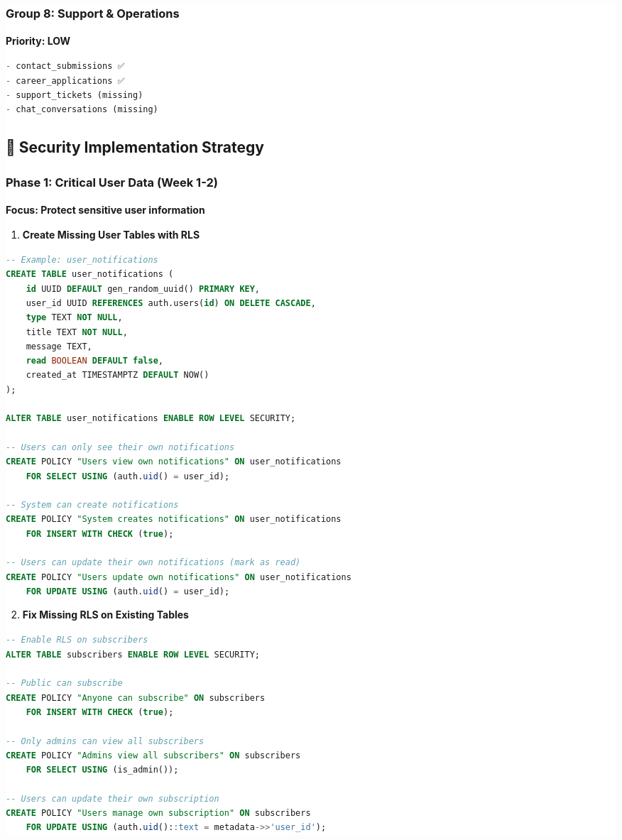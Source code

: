 ### Group 8: Support & Operations
**Priority: LOW**
```sql
- contact_submissions ✅
- career_applications ✅
- support_tickets (missing)
- chat_conversations (missing)
```

## 🎯 Security Implementation Strategy

### Phase 1: Critical User Data (Week 1-2)
**Focus: Protect sensitive user information**

1. **Create Missing User Tables with RLS**
```sql
-- Example: user_notifications
CREATE TABLE user_notifications (
    id UUID DEFAULT gen_random_uuid() PRIMARY KEY,
    user_id UUID REFERENCES auth.users(id) ON DELETE CASCADE,
    type TEXT NOT NULL,
    title TEXT NOT NULL,
    message TEXT,
    read BOOLEAN DEFAULT false,
    created_at TIMESTAMPTZ DEFAULT NOW()
);

ALTER TABLE user_notifications ENABLE ROW LEVEL SECURITY;

-- Users can only see their own notifications
CREATE POLICY "Users view own notifications" ON user_notifications
    FOR SELECT USING (auth.uid() = user_id);

-- System can create notifications
CREATE POLICY "System creates notifications" ON user_notifications
    FOR INSERT WITH CHECK (true);

-- Users can update their own notifications (mark as read)
CREATE POLICY "Users update own notifications" ON user_notifications
    FOR UPDATE USING (auth.uid() = user_id);
```

2. **Fix Missing RLS on Existing Tables**
```sql
-- Enable RLS on subscribers
ALTER TABLE subscribers ENABLE ROW LEVEL SECURITY;

-- Public can subscribe
CREATE POLICY "Anyone can subscribe" ON subscribers
    FOR INSERT WITH CHECK (true);

-- Only admins can view all subscribers
CREATE POLICY "Admins view all subscribers" ON subscribers
    FOR SELECT USING (is_admin());

-- Users can update their own subscription
CREATE POLICY "Users manage own subscription" ON subscribers
    FOR UPDATE USING (auth.uid()::text = metadata->>'user_id');
```
